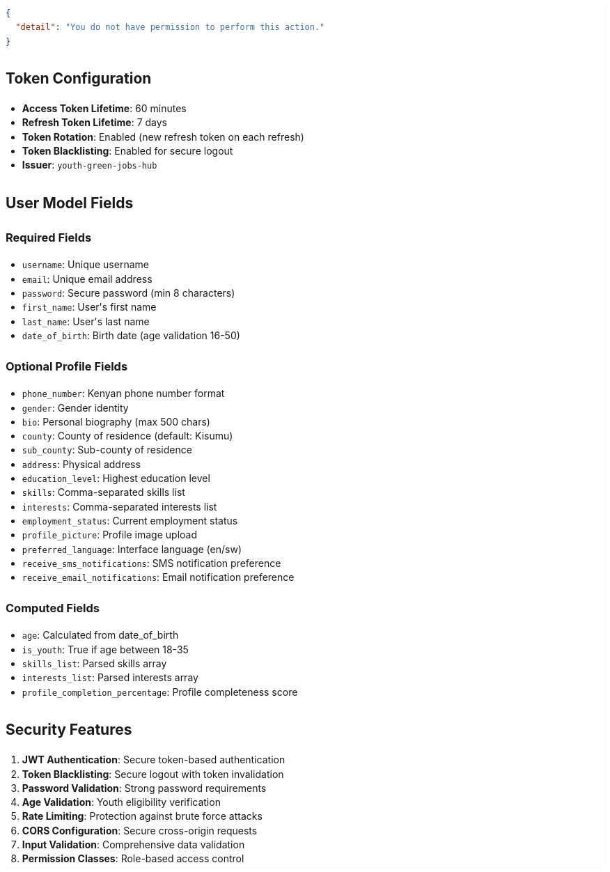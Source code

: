 ```json
{
  "detail": "You do not have permission to perform this action."
}
```

## Token Configuration

- **Access Token Lifetime**: 60 minutes
- **Refresh Token Lifetime**: 7 days
- **Token Rotation**: Enabled (new refresh token on each refresh)
- **Token Blacklisting**: Enabled for secure logout
- **Issuer**: `youth-green-jobs-hub`

## User Model Fields

### Required Fields
- `username`: Unique username
- `email`: Unique email address
- `password`: Secure password (min 8 characters)
- `first_name`: User's first name
- `last_name`: User's last name
- `date_of_birth`: Birth date (age validation 16-50)

### Optional Profile Fields
- `phone_number`: Kenyan phone number format
- `gender`: Gender identity
- `bio`: Personal biography (max 500 chars)
- `county`: County of residence (default: Kisumu)
- `sub_county`: Sub-county of residence
- `address`: Physical address
- `education_level`: Highest education level
- `skills`: Comma-separated skills list
- `interests`: Comma-separated interests list
- `employment_status`: Current employment status
- `profile_picture`: Profile image upload
- `preferred_language`: Interface language (en/sw)
- `receive_sms_notifications`: SMS notification preference
- `receive_email_notifications`: Email notification preference

### Computed Fields
- `age`: Calculated from date_of_birth
- `is_youth`: True if age between 18-35
- `skills_list`: Parsed skills array
- `interests_list`: Parsed interests array
- `profile_completion_percentage`: Profile completeness score

## Security Features

1. **JWT Authentication**: Secure token-based authentication
2. **Token Blacklisting**: Secure logout with token invalidation
3. **Password Validation**: Strong password requirements
4. **Age Validation**: Youth eligibility verification
5. **Rate Limiting**: Protection against brute force attacks
6. **CORS Configuration**: Secure cross-origin requests
7. **Input Validation**: Comprehensive data validation
8. **Permission Classes**: Role-based access control
